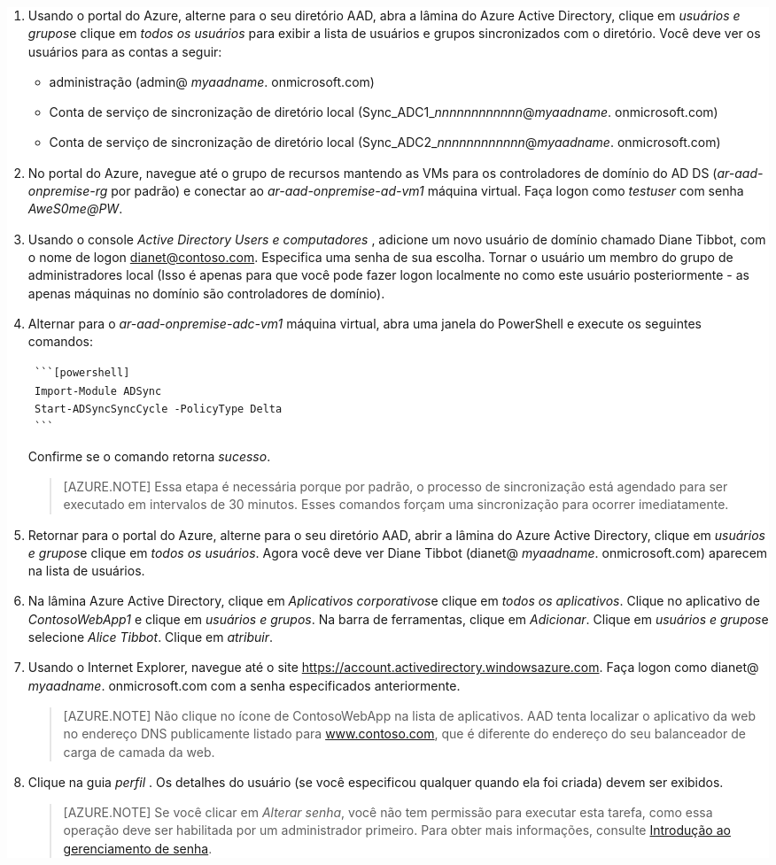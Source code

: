 1. Usando o portal do Azure, alterne para o seu diretório AAD, abra a lâmina do Azure Active Directory, clique em *usuários e grupos*e clique em *todos os usuários* para exibir a lista de usuários e grupos sincronizados com o diretório. Você deve ver os usuários para as contas a seguir:

    - administração (admin@ *myaadname*. onmicrosoft.com)

    - Conta de serviço de sincronização de diretório local (Sync_ADC1_*nnnnnnnnnnnn*@*myaadname*. onmicrosoft.com)

    - Conta de serviço de sincronização de diretório local (Sync_ADC2_*nnnnnnnnnnnn*@*myaadname*. onmicrosoft.com)

2. No portal do Azure, navegue até o grupo de recursos mantendo as VMs para os controladores de domínio do AD DS (*ar-aad-onpremise-rg* por padrão) e conectar ao *ar-aad-onpremise-ad-vm1* máquina virtual. Faça logon como *testuser* com senha *AweS0me@PW*.

3. Usando o console *Active Directory Users e computadores* , adicione um novo usuário de domínio chamado Diane Tibbot, com o nome de logon dianet@contoso.com. Especifica uma senha de sua escolha. Tornar o usuário um membro do grupo de administradores local (Isso é apenas para que você pode fazer logon localmente no como este usuário posteriormente - as apenas máquinas no domínio são controladores de domínio).

4. Alternar para o *ar-aad-onpremise-adc-vm1* máquina virtual, abra uma janela do PowerShell e execute os seguintes comandos:

        ```[powershell]
        Import-Module ADSync
        Start-ADSyncSyncCycle -PolicyType Delta
        ```

    Confirme se o comando retorna *sucesso*.

    >[AZURE.NOTE] Essa etapa é necessária porque por padrão, o processo de sincronização está agendado para ser executado em intervalos de 30 minutos. Esses comandos forçam uma sincronização para ocorrer imediatamente.

5. Retornar para o portal do Azure, alterne para o seu diretório AAD, abrir a lâmina do Azure Active Directory, clique em *usuários e grupos*e clique em *todos os usuários*. Agora você deve ver Diane Tibbot (dianet@ *myaadname*. onmicrosoft.com) aparecem na lista de usuários.

6. Na lâmina Azure Active Directory, clique em *Aplicativos corporativos*e clique em *todos os aplicativos*. Clique no aplicativo de *ContosoWebApp1* e clique em *usuários e grupos*. Na barra de ferramentas, clique em *Adicionar*. Clique em *usuários e grupos*e selecione *Alice Tibbot*. Clique em *atribuir*.

7. Usando o Internet Explorer, navegue até o site https://account.activedirectory.windowsazure.com. Faça logon como dianet@ *myaadname*. onmicrosoft.com com a senha especificados anteriormente.

    >[AZURE.NOTE] Não clique no ícone de ContosoWebApp na lista de aplicativos. AAD tenta localizar o aplicativo da web no endereço DNS publicamente listado para www.contoso.com, que é diferente do endereço do seu balanceador de carga de camada da web.

8. Clique na guia *perfil* . Os detalhes do usuário (se você especificou qualquer quando ela foi criada) devem ser exibidos.

    >[AZURE.NOTE] Se você clicar em *Alterar senha*, você não tem permissão para executar esta tarefa, como essa operação deve ser habilitada por um administrador primeiro. Para obter mais informações, consulte [Introdução ao gerenciamento de senha][aad-password-management].


[resource-manager-overview]: ../azure-resource-manager/resource-group-overview.md
[script]: #sample-solution-script
[implementing-a-multi-tier-architecture-on-Azure]: ./guidance-compute-n-tier-vm.md
[active-directory-domain-services]: https://technet.microsoft.com/library/dd448614.aspx
[active-directory-federation-services]: https://technet.microsoft.com/windowsserver/dd448613.aspx
[azure-active-directory]: ../active-directory-domain-services/active-directory-ds-overview.md
[azure-ad-connect]: ../active-directory/active-directory-aadconnect.md
[ad-azure-guidelines]: https://msdn.microsoft.com/library/azure/jj156090.aspx
[aad-explained]: https://youtu.be/tj_0d4tR6aM
[aad-editions]: ../active-directory/active-directory-editions.md
[guidance-adds]: ./guidance-iaas-ra-secure-vnet-ad.md
[sla-aad]: https://azure.microsoft.com/support/legal/sla/active-directory/v1_0/
[azure-multifactor-authentication]: ../multi-factor-authentication/multi-factor-authentication.md
[aad-conditional-access]: ../active-directory//active-directory-conditional-access.md
[aad-dynamic-membership-rules]: ../active-directory/active-directory-accessmanagement-groups-with-advanced-rules.md
[aad-dynamic-memberships]: https://youtu.be/Tdiz2JqCl9Q
[aad-user-sign-in]: ../active-directory/active-directory-aadconnect-user-signin.md
[aad-sync-requirements]: ../active-directory/active-directory-hybrid-identity-design-considerations-directory-sync-requirements.md
[aad-topologies]: ../active-directory/active-directory-aadconnect-topologies.md
[aad-filtering]: ../active-directory/active-directory-aadconnectsync-configure-filtering.md
[aad-scalability]: https://blogs.technet.microsoft.com/enterprisemobility/2014/09/02/azure-ad-under-the-hood-of-our-geo-redundant-highly-available-distributed-cloud-directory/
[aad-connect-sync-default-rules]: ../active-directory/active-directory-aadconnectsync-understanding-default-configuration.md
[aad-identity-protection]: ../active-directory/active-directory-identityprotection.md
[aad-password-management]: ../active-directory/active-directory-passwords-customize.md
[aad-application-proxy]: ../active-directory/active-directory-application-proxy-enable.md
[aad-connect-sync-operational-tasks]: ../active-directory/active-directory-aadconnectsync-operations.md#staging-mode
[aad-custom-domain]: ../active-directory/active-directory-add-domain.md
[aad-powershell]: https://msdn.microsoft.com/library/azure/mt757189.aspx
[aad-sync-disaster-recovery]: ../active-directory/active-directory-aadconnectsync-operations.md#disaster-recovery
[aad-sync-best-practices]: ../active-directory/active-directory-aadconnectsync-best-practices-changing-default-configuration.md
[aad-adfs]: ../active-directory/active-directory-aadconnect-get-started-custom.md#configuring-federation-with-ad-fs
[aad-health]: ../active-directory/active-directory-aadconnect-health-sync.md
[aad-health-adds]: ../active-directory/active-directory-aadconnect-health-adds.md
[aad-health-adfs]: ../active-directory/active-directory-aadconnect-health-adfs.md
[aad-agent-installation]: ../active-directory/active-directory-aadconnect-health-agent-install.md
[aad-reporting-guide]: ../active-directory/active-directory-reporting-guide.md
[azure-cli]: ../virtual-machines-command-line-tools.md
[azure-powershell-download]: ../powershell-install-configure.md
[solution-script]: https://raw.githubusercontent.com/mspnp/reference-architectures/master/guidance-identity-aad/Deploy-ReferenceArchitecture.ps1
[vnet-parameters-windows]: https://raw.githubusercontent.com/mspnp/reference-architectures/master/guidance-identity-aad/parameters/windows/virtualNetwork.parameters.json
[nsg-parameters-windows]: https://raw.githubusercontent.com/mspnp/reference-architectures/master/guidance-identity-aad/parameters/windows/networkSecurityGroups.parameters.json
[webtier-parameters-windows]: https://raw.githubusercontent.com/mspnp/reference-architectures/master/guidance-identity-aad/parameters/windows/webTier.parameters.json
[businesstier-parameters-windows]: https://raw.githubusercontent.com/mspnp/reference-architectures/master/guidance-identity-aad/parameters/windows/businessTier.parameters.json
[datatier-parameters-windows]: https://raw.githubusercontent.com/mspnp/reference-architectures/master/guidance-identity-aad/parameters/windows/dataTier.parameters.json
[managementtier-parameters-windows]: https://raw.githubusercontent.com/mspnp/reference-architectures/master/guidance-identity-aad/parameters/windows/managementTier.parameters.json
[makecert]: https://msdn.microsoft.com/library/windows/desktop/aa386968(v=vs.85).aspx
[add-adds-domain-controller-parameters]: https://raw.githubusercontent.com/mspnp/reference-architectures/master/guidance-identity-aad/parameters/onpremise/add-adds-domain-controller.parameters.json
[create-adds-forest-extension-parameters]: https://raw.githubusercontent.com/mspnp/reference-architectures/master/guidance-identity-aad/parameters/onpremise/create-adds-forest-extension.parameters.json
[virtualMachines-adds-parameters]: https://raw.githubusercontent.com/mspnp/reference-architectures/master/guidance-identity-aad/parameters/onpremise/virtualMachines-adds.parameters.json
[virtualNetwork-parameters]: https://raw.githubusercontent.com/mspnp/reference-architectures/master/guidance-identity-aad/parameters/onpremise/virtualNetwork.parameters.json
[virtualNetwork-adds-dns-parameters]: https://raw.githubusercontent.com/mspnp/reference-architectures/master/guidance-identity-aad/parameters/onpremise/virtualNetwork-adds-dns.parameters.json
[virtualMachines-adc-parameters]: https://raw.githubusercontent.com/mspnp/reference-architectures/master/guidance-identity-aad/parameters/onpremise/virtualMachines-adc.parameters.json
[virtualMachines-adc-joindomain-parameters]: https://raw.githubusercontent.com/mspnp/reference-architectures/master/guidance-identity-aad/parameters/onpremise/virtualMachines-adc-joindomain.parameters.json
[aad-connect-download]: http://www.microsoft.com/download/details.aspx?id=47594
[aad-custom-directory]: ../active-directory/active-directory-add-domain.md
[aad-password-management]: ../active-directory/active-directory-passwords-getting-started.md#enable-users-to-reset-their-azure-ad-passwords
[adds-extend-domain]: ./guidance-identity-adds-extend-domain.md
[adds-resource-forest]: ./guidance-identity-adds-resource-forest.md
[0]: ./media/guidance-identity-aad/figure1.png "Arquitetura de identidade de nuvem usando o Active Directory do Azure"
[1]: ./media/guidance-identity-aad/figure2.png "Única floresta, um único topologia de diretório AAD"
[2]: ./media/guidance-identity-aad/figure3.png "Várias florestas, topologia de diretório AAD única"
[4]: ./media/guidance-identity-aad/figure5.png "Topologia de servidor de teste"
[5]: ./media/guidance-identity-aad/figure6.png "Topologia de diretórios AAD vários"
[6]: ./media/guidance-identity-aad/figure7.png "Selecionando uma instalação personalizada do Azure AD conectar sincronizar com uma instância específica do SQL Server"
[7]: ./media/guidance-identity-aad/figure8.png "Especificar o método de SSO para o acesso do usuário"
[8]: ./media/guidance-identity-aad/figure9.png "Especifica o domínio e OU opções de filtragem"
[9]: ./media/guidance-identity-aad/figure10.png "Habilitando regravação de senha"
[10]: ./media/guidance-identity-aad/figure11.png "A lâmina de gerenciamento do Azure AD no portal"
[11]: ./media/guidance-identity-aad/figure12.png "Console do Azure AD Connect"
[12]: ./media/guidance-identity-aad/figure13.png "Guia de operações no Gerenciador de serviço de sincronização"
[13]: ./media/guidance-identity-aad/figure14.png "Guia de conectores no Gerenciador de serviço de sincronização"
[14]: ./media/guidance-identity-aad/figure15.png "O Editor de regras de sincronização"
[15]: ./media/guidance-identity-aad/figure16.png "A lâmina Azure Active Directory conectar integridade no portal do Azure mostrando a integridade de sincronização"
[16]: ./media/guidance-identity-aad/figure17.png "A lâmina Azure Active Directory conectar integridade no portal do Azure mostrando a integridade do AD DS"
[17]: ./media/guidance-identity-aad/figure18.png "Relatórios de segurança disponíveis no portal do Azure"
[18]: ./media/guidance-identity-aad/figure19.png "Portal do Azure realçando o endereço IP público o camada da web do balanceador de carga"
[19]: ./media/guidance-identity-aad/figure20.png "Usando o Internet Explorer para navegar até o endereço IP público o camada da web do balanceador de carga"
[20]: ./media/guidance-identity-aad/figure21.png "Snap-in de certificados mostrando o certificado www.contoso.com"
[21]: ./media/guidance-identity-aad/figure22.png "Conectar-se para a camada de gerenciamento máquina virtual"
[22]: ./media/guidance-identity-aad/figure23.png "Criando a ligação HTTPS para o site padrão"
[23]: ./media/guidance-identity-aad/figure24.png "Criar o aplicativo da web de ContosoWebApp1"
[24]: ./media/guidance-identity-aad/figure25.png "Definindo as propriedades de autenticação do aplicativo da web ContosoWebApp1"
[25]: ./media/guidance-identity-aad/figure26.png "Entrando no Azure AAD do aplicativo da web ContosoWebApp1"
[26]: ./media/guidance-identity-aad/figure27.png "Alterar a pasta para o site padrão"
